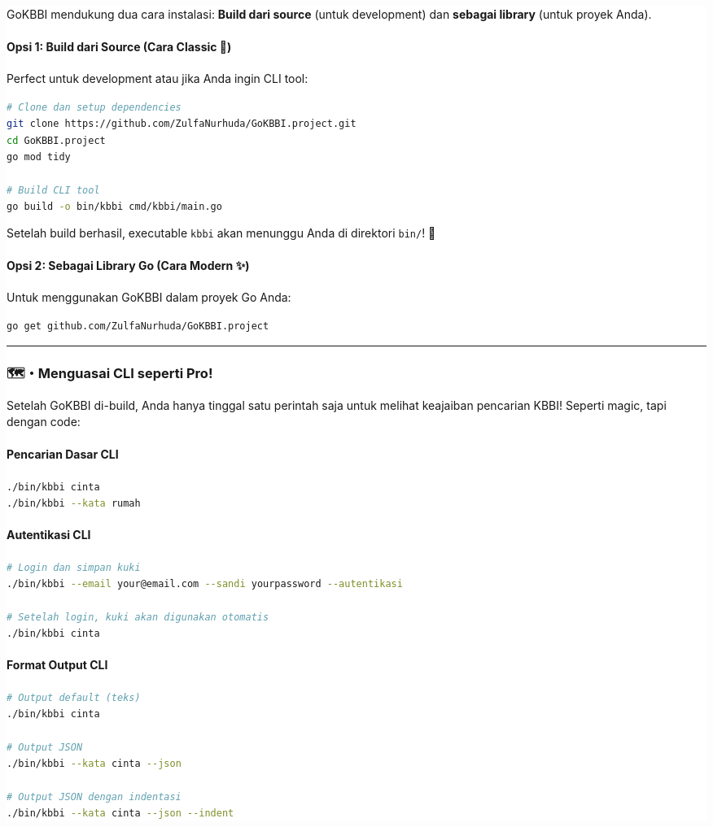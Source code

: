 GoKBBI mendukung dua cara instalasi: **Build dari source** (untuk development) dan **sebagai library** (untuk proyek Anda).

#### **Opsi 1: Build dari Source (Cara Classic 📜)**

Perfect untuk development atau jika Anda ingin CLI tool:

```bash
# Clone dan setup dependencies
git clone https://github.com/ZulfaNurhuda/GoKBBI.project.git
cd GoKBBI.project
go mod tidy

# Build CLI tool
go build -o bin/kbbi cmd/kbbi/main.go
```

Setelah build berhasil, executable `kbbi` akan menunggu Anda di direktori `bin/`! 🎉

#### **Opsi 2: Sebagai Library Go (Cara Modern ✨)**

Untuk menggunakan GoKBBI dalam proyek Go Anda:

```bash
go get github.com/ZulfaNurhuda/GoKBBI.project
```

---

### <div id="penggunaan-cli">**🗺️・Menguasai CLI seperti Pro!**</div>

Setelah GoKBBI di-build, Anda hanya tinggal satu perintah saja untuk melihat keajaiban pencarian KBBI! Seperti magic, tapi dengan code:

#### **Pencarian Dasar CLI**

```bash
./bin/kbbi cinta
./bin/kbbi --kata rumah
```

#### **Autentikasi CLI**

```bash
# Login dan simpan kuki
./bin/kbbi --email your@email.com --sandi yourpassword --autentikasi

# Setelah login, kuki akan digunakan otomatis
./bin/kbbi cinta
```

#### **Format Output CLI**

```bash
# Output default (teks)
./bin/kbbi cinta

# Output JSON
./bin/kbbi --kata cinta --json

# Output JSON dengan indentasi
./bin/kbbi --kata cinta --json --indent
```
